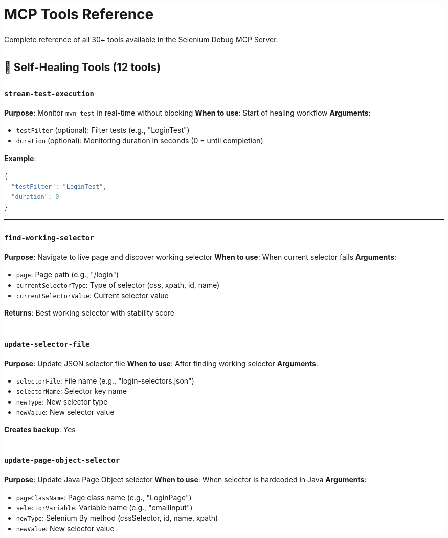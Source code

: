 # MCP Tools Reference

Complete reference of all 30+ tools available in the Selenium Debug MCP Server.

## 🤖 Self-Healing Tools (12 tools)

### `stream-test-execution`
**Purpose**: Monitor `mvn test` in real-time without blocking
**When to use**: Start of healing workflow
**Arguments**:
- `testFilter` (optional): Filter tests (e.g., "LoginTest")
- `duration` (optional): Monitoring duration in seconds (0 = until completion)

**Example**:
```javascript
{
  "testFilter": "LoginTest",
  "duration": 0
}
```

---

### `find-working-selector`
**Purpose**: Navigate to live page and discover working selector
**When to use**: When current selector fails
**Arguments**:
- `page`: Page path (e.g., "/login")
- `currentSelectorType`: Type of selector (css, xpath, id, name)
- `currentSelectorValue`: Current selector value

**Returns**: Best working selector with stability score

---

### `update-selector-file`
**Purpose**: Update JSON selector file
**When to use**: After finding working selector
**Arguments**:
- `selectorFile`: File name (e.g., "login-selectors.json")
- `selectorName`: Selector key name
- `newType`: New selector type
- `newValue`: New selector value

**Creates backup**: Yes

---

### `update-page-object-selector`
**Purpose**: Update Java Page Object selector
**When to use**: When selector is hardcoded in Java
**Arguments**:
- `pageClassName`: Page class name (e.g., "LoginPage")
- `selectorVariable`: Variable name (e.g., "emailInput")
- `newType`: Selenium By method (cssSelector, id, name, xpath)
- `newValue`: New selector value
